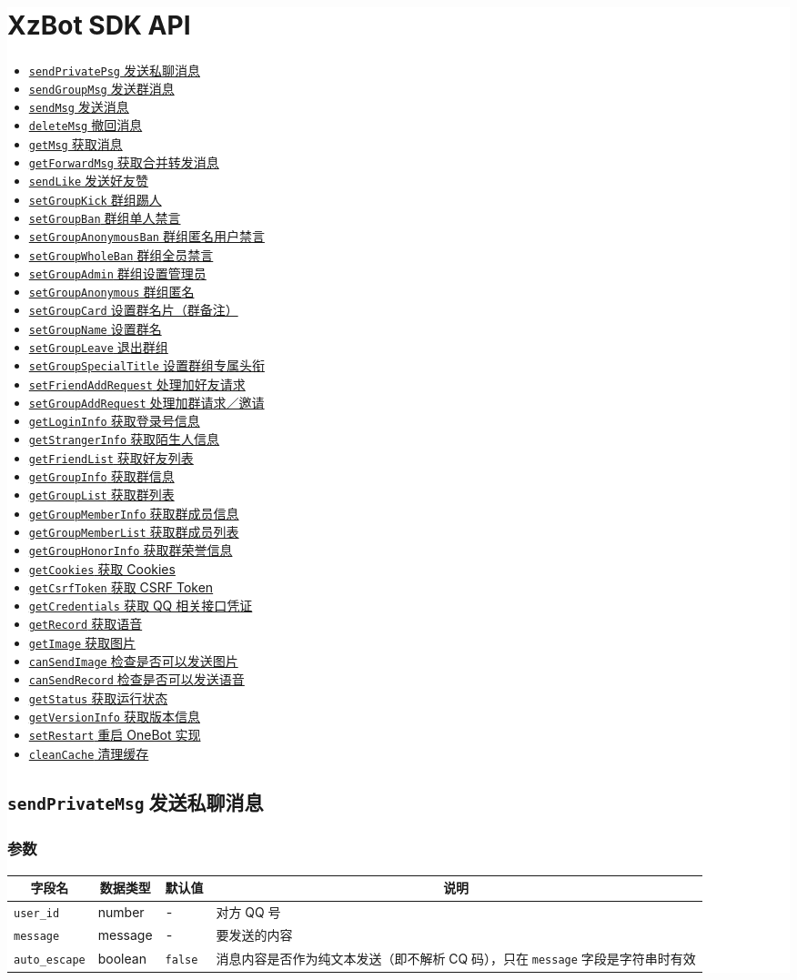 # XzBot SDK API

- [`sendPrivatePsg` 发送私聊消息](#sendPrivateMsg-发送私聊消息)
- [`sendGroupMsg` 发送群消息](#sendGroupMsg-发送群消息)
- [`sendMsg` 发送消息](#sendMsg-发送消息)
- [`deleteMsg` 撤回消息](#deleteMsg-撤回消息)
- [`getMsg` 获取消息](#getMsg-获取消息)
- [`getForwardMsg` 获取合并转发消息](#getForwardMsg-获取合并转发消息)
- [`sendLike` 发送好友赞](#sendLike-发送好友赞)
- [`setGroupKick` 群组踢人](#setGroupKick-群组踢人)
- [`setGroupBan` 群组单人禁言](#setGroupBan-群组单人禁言)
- [`setGroupAnonymousBan` 群组匿名用户禁言](#setGroupAnonymousBan-群组匿名用户禁言)
- [`setGroupWholeBan` 群组全员禁言](#setGroupWholeBan-群组全员禁言)
- [`setGroupAdmin` 群组设置管理员](#setGroupAdmin-群组设置管理员)
- [`setGroupAnonymous` 群组匿名](#setGroupAnonymous-群组匿名)
- [`setGroupCard` 设置群名片（群备注）](#setGroupCard-设置群名片群备注)
- [`setGroupName` 设置群名](#setGroupName-设置群名)
- [`setGroupLeave` 退出群组](#setGroupLeave-退出群组)
- [`setGroupSpecialTitle` 设置群组专属头衔](#setGroupSpecialTitle-设置群组专属头衔)
- [`setFriendAddRequest` 处理加好友请求](#setFriendAddRequest-处理加好友请求)
- [`setGroupAddRequest` 处理加群请求／邀请](#setGroupAddRequest-处理加群请求邀请)
- [`getLoginInfo` 获取登录号信息](#getLoginInfo-获取登录号信息)
- [`getStrangerInfo` 获取陌生人信息](#getStrangerInfo-获取陌生人信息)
- [`getFriendList` 获取好友列表](#getFriendList-获取好友列表)
- [`getGroupInfo` 获取群信息](#getGroupInfo-获取群信息)
- [`getGroupList` 获取群列表](#getGroupList-获取群列表)
- [`getGroupMemberInfo` 获取群成员信息](#getGroupMemberInfo-获取群成员信息)
- [`getGroupMemberList` 获取群成员列表](#getGroupMemberList-获取群成员列表)
- [`getGroupHonorInfo` 获取群荣誉信息](#getGroupHonorInfo-获取群荣誉信息)
- [`getCookies` 获取 Cookies](#getCookies-获取-cookies)
- [`getCsrfToken` 获取 CSRF Token](#getCsrfToken-获取-csrf-token)
- [`getCredentials` 获取 QQ 相关接口凭证](#getCredentials-获取-qq-相关接口凭证)
- [`getRecord` 获取语音](#getRecord-获取语音)
- [`getImage` 获取图片](#getImage-获取图片)
- [`canSendImage` 检查是否可以发送图片](#canSendImage-检查是否可以发送图片)
- [`canSendRecord` 检查是否可以发送语音](#canSendRecord-检查是否可以发送语音)
- [`getStatus` 获取运行状态](#getStatus-获取运行状态)
- [`getVersionInfo` 获取版本信息](#getVersionInfo-获取版本信息)
- [`setRestart` 重启 OneBot 实现](#setRestart-重启-onebot-实现)
- [`cleanCache` 清理缓存](#cleanCache-清理缓存)

## `sendPrivateMsg` 发送私聊消息

### 参数

| 字段名 | 数据类型 | 默认值 | 说明 |
| ----- | ------- | ----- | --- |
| `user_id` | number | - | 对方 QQ 号 |
| `message` | message | - | 要发送的内容 |
| `auto_escape` | boolean | `false` | 消息内容是否作为纯文本发送（即不解析 CQ 码），只在 `message` 字段是字符串时有效 |
